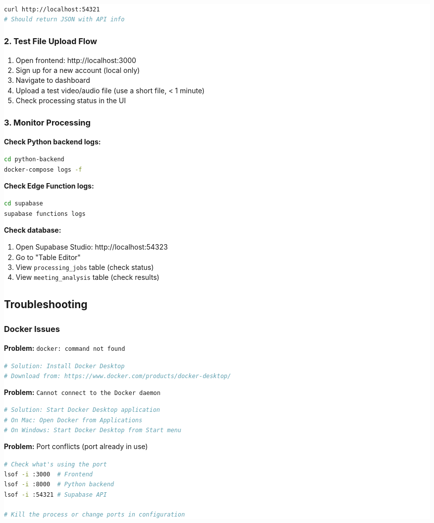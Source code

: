 ```bash
curl http://localhost:54321
# Should return JSON with API info
```

### 2. Test File Upload Flow

1. Open frontend: http://localhost:3000
2. Sign up for a new account (local only)
3. Navigate to dashboard
4. Upload a test video/audio file (use a short file, < 1 minute)
5. Check processing status in the UI

### 3. Monitor Processing

**Check Python backend logs:**

```bash
cd python-backend
docker-compose logs -f
```

**Check Edge Function logs:**

```bash
cd supabase
supabase functions logs
```

**Check database:**

1. Open Supabase Studio: http://localhost:54323
2. Go to "Table Editor"
3. View `processing_jobs` table (check status)
4. View `meeting_analysis` table (check results)

## Troubleshooting

### Docker Issues

**Problem:** `docker: command not found`

```bash
# Solution: Install Docker Desktop
# Download from: https://www.docker.com/products/docker-desktop/
```

**Problem:** `Cannot connect to the Docker daemon`

```bash
# Solution: Start Docker Desktop application
# On Mac: Open Docker from Applications
# On Windows: Start Docker Desktop from Start menu
```

**Problem:** Port conflicts (port already in use)

```bash
# Check what's using the port
lsof -i :3000  # Frontend
lsof -i :8000  # Python backend
lsof -i :54321 # Supabase API

# Kill the process or change ports in configuration
```
